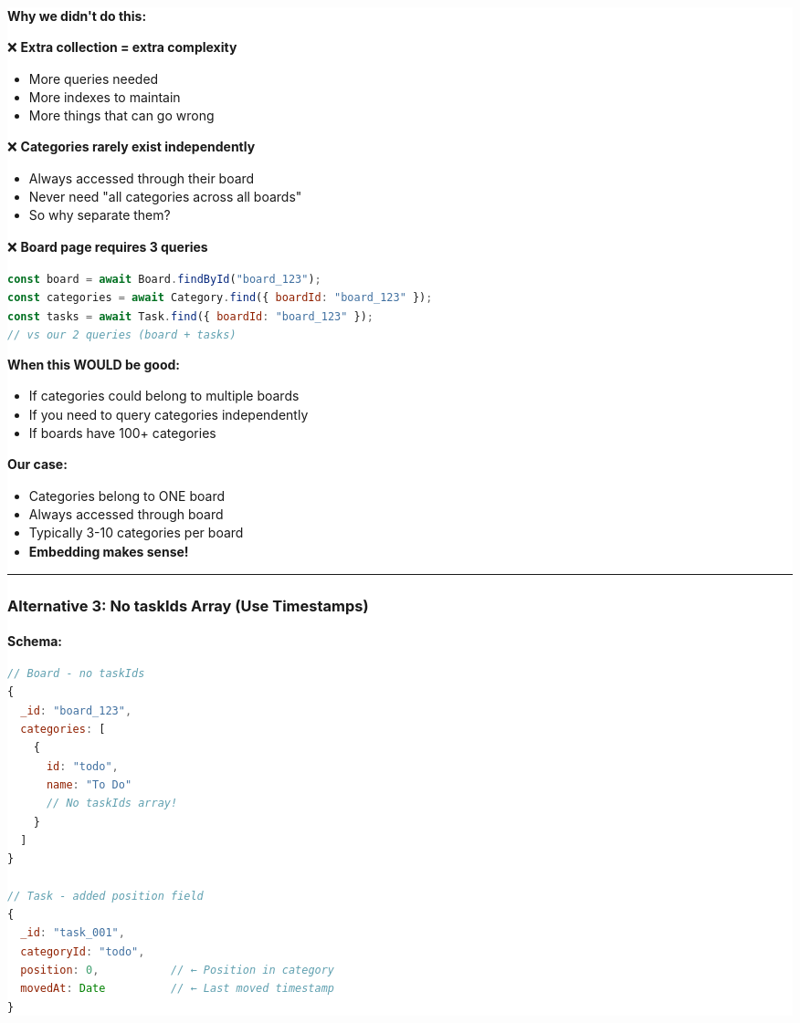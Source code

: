 **Why we didn't do this:**

❌ **Extra collection = extra complexity**

- More queries needed
- More indexes to maintain
- More things that can go wrong

❌ **Categories rarely exist independently**

- Always accessed through their board
- Never need "all categories across all boards"
- So why separate them?

❌ **Board page requires 3 queries**

```javascript
const board = await Board.findById("board_123");
const categories = await Category.find({ boardId: "board_123" });
const tasks = await Task.find({ boardId: "board_123" });
// vs our 2 queries (board + tasks)
```

**When this WOULD be good:**

- If categories could belong to multiple boards
- If you need to query categories independently
- If boards have 100+ categories

**Our case:**

- Categories belong to ONE board
- Always accessed through board
- Typically 3-10 categories per board
- **Embedding makes sense!**

---

### Alternative 3: No taskIds Array (Use Timestamps)

**Schema:**

```javascript
// Board - no taskIds
{
  _id: "board_123",
  categories: [
    {
      id: "todo",
      name: "To Do"
      // No taskIds array!
    }
  ]
}

// Task - added position field
{
  _id: "task_001",
  categoryId: "todo",
  position: 0,           // ← Position in category
  movedAt: Date          // ← Last moved timestamp
}
```
